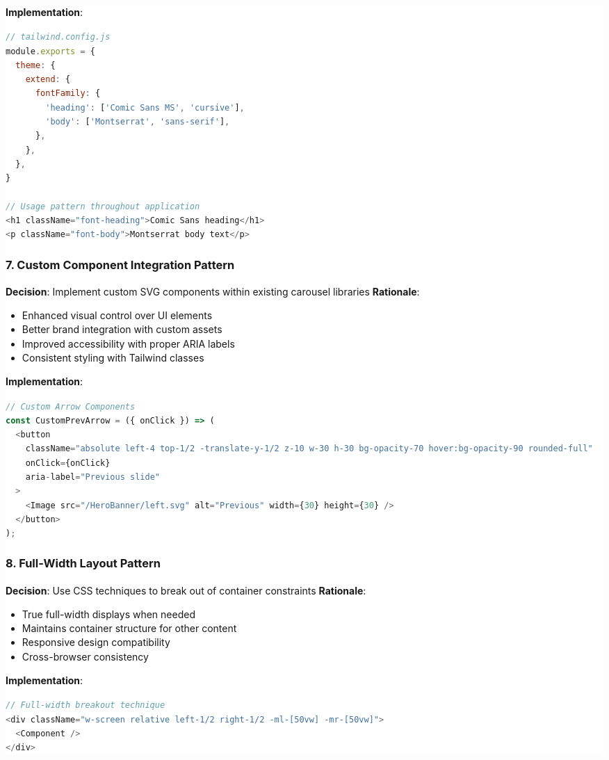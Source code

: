 **Implementation**:
```javascript
// tailwind.config.js
module.exports = {
  theme: {
    extend: {
      fontFamily: {
        'heading': ['Comic Sans MS', 'cursive'],
        'body': ['Montserrat', 'sans-serif'],
      },
    },
  },
}

// Usage pattern throughout application
<h1 className="font-heading">Comic Sans heading</h1>
<p className="font-body">Montserrat body text</p>
```

### 7. Custom Component Integration Pattern
**Decision**: Implement custom SVG components within existing carousel libraries
**Rationale**:
- Enhanced visual control over UI elements
- Better brand integration with custom assets
- Improved accessibility with proper ARIA labels
- Consistent styling with Tailwind classes

**Implementation**:
```javascript
// Custom Arrow Components
const CustomPrevArrow = ({ onClick }) => (
  <button 
    className="absolute left-4 top-1/2 -translate-y-1/2 z-10 w-30 h-30 bg-opacity-70 hover:bg-opacity-90 rounded-full"
    onClick={onClick}
    aria-label="Previous slide"
  >
    <Image src="/HeroBanner/left.svg" alt="Previous" width={30} height={30} />
  </button>
);
```

### 8. Full-Width Layout Pattern
**Decision**: Use CSS techniques to break out of container constraints
**Rationale**:
- True full-width displays when needed
- Maintains container structure for other content
- Responsive design compatibility
- Cross-browser consistency

**Implementation**:
```javascript
// Full-width breakout technique
<div className="w-screen relative left-1/2 right-1/2 -ml-[50vw] -mr-[50vw]">
  <Component />
</div>
```


  [content]: [],